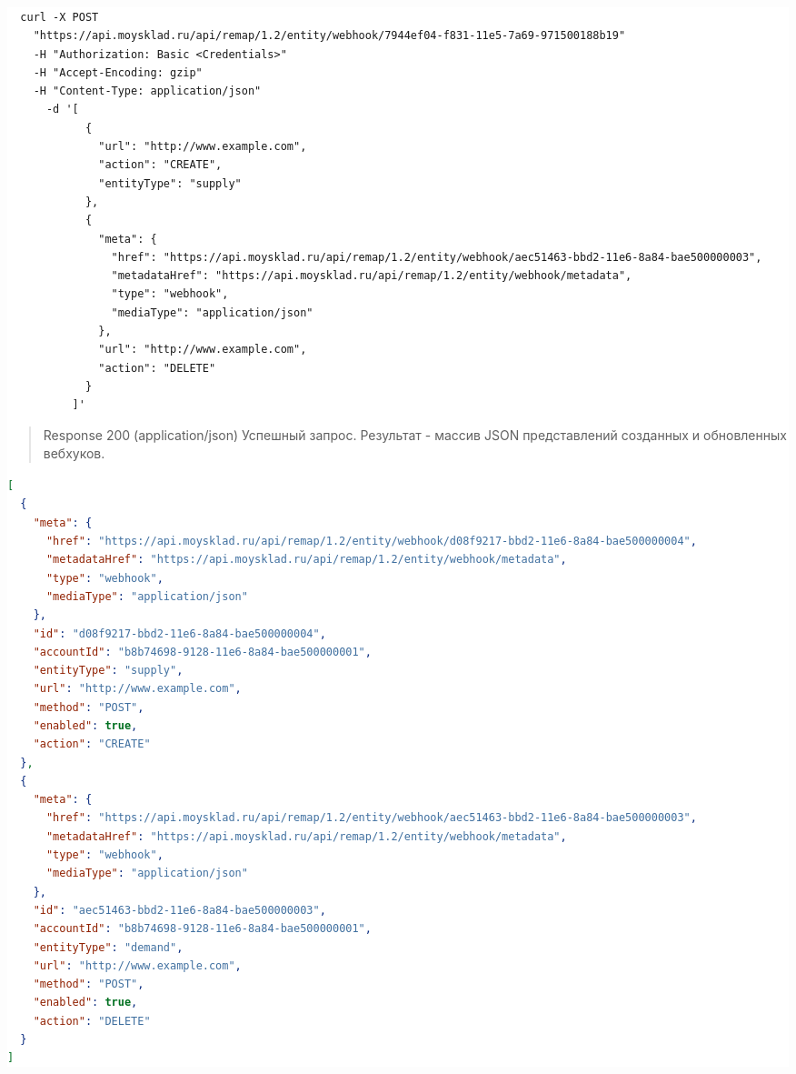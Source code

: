 ```shell
  curl -X POST
    "https://api.moysklad.ru/api/remap/1.2/entity/webhook/7944ef04-f831-11e5-7a69-971500188b19"
    -H "Authorization: Basic <Credentials>"
    -H "Accept-Encoding: gzip"
    -H "Content-Type: application/json"
      -d '[
            {
              "url": "http://www.example.com",
              "action": "CREATE",
              "entityType": "supply"
            },
            {
              "meta": {
                "href": "https://api.moysklad.ru/api/remap/1.2/entity/webhook/aec51463-bbd2-11e6-8a84-bae500000003",
                "metadataHref": "https://api.moysklad.ru/api/remap/1.2/entity/webhook/metadata",
                "type": "webhook",
                "mediaType": "application/json"
              },
              "url": "http://www.example.com",
              "action": "DELETE"
            }
          ]'  
```

> Response 200 (application/json)
Успешный запрос. Результат - массив JSON представлений созданных и обновленных вебхуков.

```json
[
  {
    "meta": {
      "href": "https://api.moysklad.ru/api/remap/1.2/entity/webhook/d08f9217-bbd2-11e6-8a84-bae500000004",
      "metadataHref": "https://api.moysklad.ru/api/remap/1.2/entity/webhook/metadata",
      "type": "webhook",
      "mediaType": "application/json"
    },
    "id": "d08f9217-bbd2-11e6-8a84-bae500000004",
    "accountId": "b8b74698-9128-11e6-8a84-bae500000001",
    "entityType": "supply",
    "url": "http://www.example.com",
    "method": "POST",
    "enabled": true,
    "action": "CREATE"
  },
  {
    "meta": {
      "href": "https://api.moysklad.ru/api/remap/1.2/entity/webhook/aec51463-bbd2-11e6-8a84-bae500000003",
      "metadataHref": "https://api.moysklad.ru/api/remap/1.2/entity/webhook/metadata",
      "type": "webhook",
      "mediaType": "application/json"
    },
    "id": "aec51463-bbd2-11e6-8a84-bae500000003",
    "accountId": "b8b74698-9128-11e6-8a84-bae500000001",
    "entityType": "demand",
    "url": "http://www.example.com",
    "method": "POST",
    "enabled": true,
    "action": "DELETE"
  }
]

```